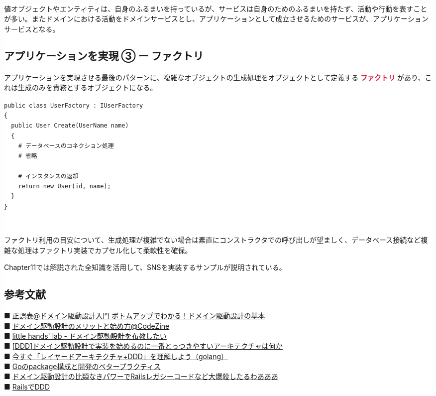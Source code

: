値オブジェクトやエンティティは、自身のふるまいを持っているが、サービスは自身のためのふるまいを持たず、活動や行動を表すことが多い。またドメインにおける活動をドメインサービスとし、アプリケーションとして成立させるためのサービスが、アプリケーションサービスとなる。

## アプリケーションを実現 ③ ー ファクトリ

アプリケーションを実現させる最後のパターンに、複雑なオブジェクトの生成処理をオブジェクトとして定義する <span style="color: crimson; font-weight: bold;">ファクトリ</span> があり、これは生成のみを責務とするオブジェクトになる。

```Csharp
public class UserFactory : IUserFactory
{
  public User Create(UserName name)
  {
    # データベースのコネクション処理
    # 省略

    # インスタンスの返却
    return new User(id, name);
  }
}
```
<br/>

ファクトリ利用の目安について、生成処理が複雑でない場合は素直にコンストラクタでの呼び出しが望ましく、データベース接続など複雑な処理はファクトリ実装でカプセル化して柔軟性を確保。

Chapter11では解説された全知識を活用して、SNSを実装するサンプルが説明されている。

## 参考文献

■ [正誤表@ドメイン駆動設計入門 ボトムアップでわかる！ドメイン駆動設計の基本](https://www.shoeisha.co.jp/book/detail/9784798150727)  
■ [ドメイン駆動設計のメリットと始め方@CodeZine](https://codezine.jp/article/detail/9546#cxrecs_s)  
■ [little hands' lab - ドメイン駆動設計を布教したい](https://little-hands.hatenablog.com/)  
■ [[DDD]ドメイン駆動設計で実装を始めるのに一番とっつきやすいアーキテクチャは何か](https://qiita.com/little_hand_s/items/ebb4284afeea0e8cc752)  
■ [今すぐ「レイヤードアーキテクチャ+DDD」を理解しよう（golang）](https://qiita.com/tono-maron/items/345c433b86f74d314c8d)  
■ [Goのpackage構成と開発のベタープラクティス](https://engineer.recruit-lifestyle.co.jp/techblog/2018-03-16-go-ddd/)  
■ [ドメイン駆動設計の比類なきパワーでRailsレガシーコードなど大爆殺したるわあああ](https://qiita.com/MinoDriven/items/3c7db287e2c66f36589a)  
■ [RailsでDDD](https://qiita.com/haazime/items/5776e4e25b6527b682e7)  